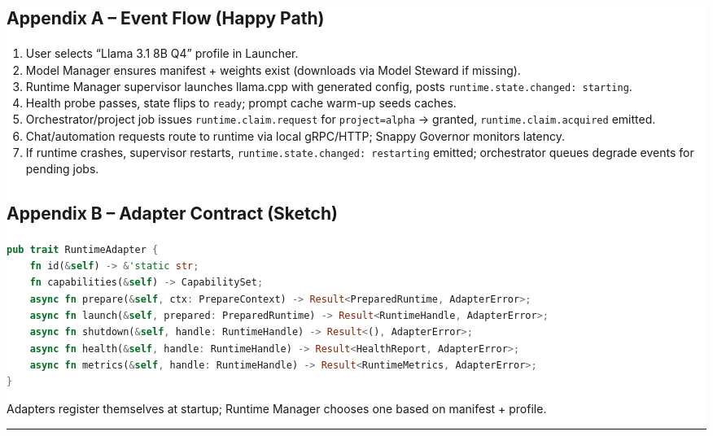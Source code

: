 ## Appendix A – Event Flow (Happy Path)

1. User selects “Llama 3.1 8B Q4” profile in Launcher.
2. Model Manager ensures manifest + weights exist (downloads via Model Steward if missing).
3. Runtime Manager supervisor launches llama.cpp with generated config, posts `runtime.state.changed: starting`.
4. Health probe passes, state flips to `ready`; prompt cache warm-up seeds caches.
5. Orchestrator/project job issues `runtime.claim.request` for `project=alpha` → granted, `runtime.claim.acquired` emitted.
6. Chat/automation requests route to runtime via local gRPC/HTTP; Snappy Governor monitors latency.
7. If runtime crashes, supervisor restarts, `runtime.state.changed: restarting` emitted; orchestrator queues degrade events for pending jobs.

## Appendix B – Adapter Contract (Sketch)

```rust
pub trait RuntimeAdapter {
    fn id(&self) -> &'static str;
    fn capabilities(&self) -> CapabilitySet;
    async fn prepare(&self, ctx: PrepareContext) -> Result<PreparedRuntime, AdapterError>;
    async fn launch(&self, prepared: PreparedRuntime) -> Result<RuntimeHandle, AdapterError>;
    async fn shutdown(&self, handle: RuntimeHandle) -> Result<(), AdapterError>;
    async fn health(&self, handle: RuntimeHandle) -> Result<HealthReport, AdapterError>;
    async fn metrics(&self, handle: RuntimeHandle) -> Result<RuntimeMetrics, AdapterError>;
}
```

Adapters register themselves at startup; Runtime Manager chooses one based on manifest + profile.

---
